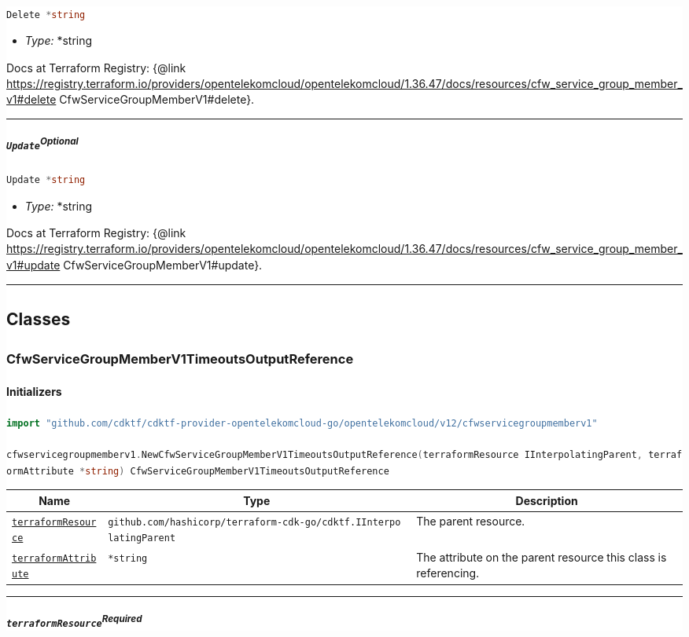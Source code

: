 ```go
Delete *string
```

- *Type:* *string

Docs at Terraform Registry: {@link https://registry.terraform.io/providers/opentelekomcloud/opentelekomcloud/1.36.47/docs/resources/cfw_service_group_member_v1#delete CfwServiceGroupMemberV1#delete}.

---

##### `Update`<sup>Optional</sup> <a name="Update" id="@cdktf/provider-opentelekomcloud.cfwServiceGroupMemberV1.CfwServiceGroupMemberV1Timeouts.property.update"></a>

```go
Update *string
```

- *Type:* *string

Docs at Terraform Registry: {@link https://registry.terraform.io/providers/opentelekomcloud/opentelekomcloud/1.36.47/docs/resources/cfw_service_group_member_v1#update CfwServiceGroupMemberV1#update}.

---

## Classes <a name="Classes" id="Classes"></a>

### CfwServiceGroupMemberV1TimeoutsOutputReference <a name="CfwServiceGroupMemberV1TimeoutsOutputReference" id="@cdktf/provider-opentelekomcloud.cfwServiceGroupMemberV1.CfwServiceGroupMemberV1TimeoutsOutputReference"></a>

#### Initializers <a name="Initializers" id="@cdktf/provider-opentelekomcloud.cfwServiceGroupMemberV1.CfwServiceGroupMemberV1TimeoutsOutputReference.Initializer"></a>

```go
import "github.com/cdktf/cdktf-provider-opentelekomcloud-go/opentelekomcloud/v12/cfwservicegroupmemberv1"

cfwservicegroupmemberv1.NewCfwServiceGroupMemberV1TimeoutsOutputReference(terraformResource IInterpolatingParent, terraformAttribute *string) CfwServiceGroupMemberV1TimeoutsOutputReference
```

| **Name** | **Type** | **Description** |
| --- | --- | --- |
| <code><a href="#@cdktf/provider-opentelekomcloud.cfwServiceGroupMemberV1.CfwServiceGroupMemberV1TimeoutsOutputReference.Initializer.parameter.terraformResource">terraformResource</a></code> | <code>github.com/hashicorp/terraform-cdk-go/cdktf.IInterpolatingParent</code> | The parent resource. |
| <code><a href="#@cdktf/provider-opentelekomcloud.cfwServiceGroupMemberV1.CfwServiceGroupMemberV1TimeoutsOutputReference.Initializer.parameter.terraformAttribute">terraformAttribute</a></code> | <code>*string</code> | The attribute on the parent resource this class is referencing. |

---

##### `terraformResource`<sup>Required</sup> <a name="terraformResource" id="@cdktf/provider-opentelekomcloud.cfwServiceGroupMemberV1.CfwServiceGroupMemberV1TimeoutsOutputReference.Initializer.parameter.terraformResource"></a>
